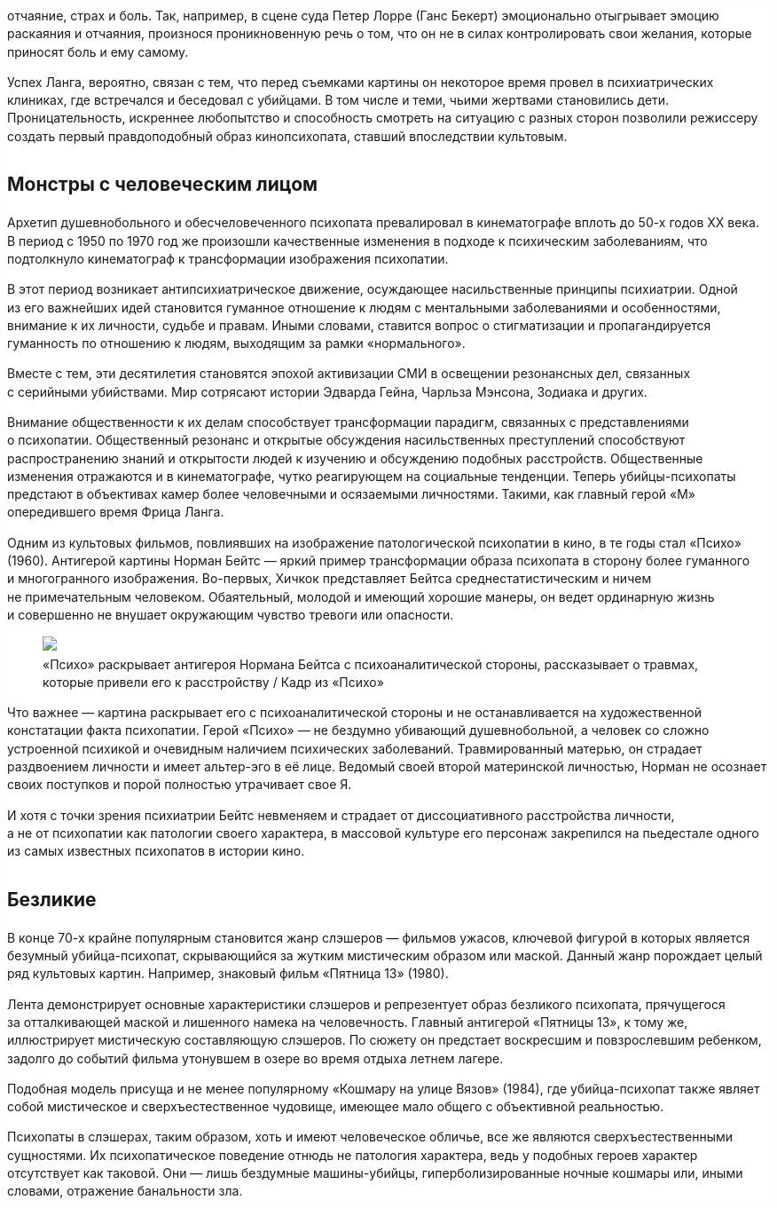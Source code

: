 отчаяние, страх и боль. Так, например, в сцене суда Петер Лорре (Ганс Бекерт) эмоционально отыгрывает эмоцию раскаяния и отчаяния, произнося проникновенную речь о том, что он не в силах контролировать свои желания, которые приносят боль и ему самому. </p><p>Успех Ланга, вероятно, связан с тем, что перед съемками картины он некоторое время провел в психиатрических клиниках, где встречался и беседовал с убийцами. В том числе и теми, чьими жертвами становились дети. Проницательность, искреннее любопытство и способность смотреть на ситуацию с разных сторон позволили режиссеру создать первый правдоподобный образ кинопсихопата, ставший впоследствии культовым. <br/></p><h2>Монстры с человеческим лицом<br/></h2><p>Архетип душевнобольного и обесчеловеченного психопата превалировал в кинематографе вплоть до 50-х годов XX века. В период с 1950 по 1970 год же произошли качественные изменения в подходе к психическим заболеваниям, что подтолкнуло кинематограф к трансформации изображения психопатии. <br/></p><p>В этот период возникает антипсихиатрическое движение<a class="fa footnote-tooltip" data-original-title="Антипсихиатрия — движение, зародившееся в начале 60-х годов XX века. Основателем считается британский психиатр Рональд Лэйнг." data-toggle="tooltip" href="#" title="">‌</a>, осуждающее насильственные принципы психиатрии. Одной из его важнейших идей становится гуманное отношение к людям с ментальными заболеваниями и особенностями, внимание к их личности, судьбе и правам. Иными словами, ставится вопрос о стигматизации и пропагандируется гуманность по отношению к людям, выходящим за рамки «нормального». <br/></p><p>Вместе с тем, эти десятилетия становятся эпохой активизации СМИ в освещении резонансных дел, связанных с серийными убийствами. Мир сотрясают истории Эдварда Гейна, Чарльза Мэнсона, Зодиака и других<a class="fa footnote-tooltip" data-original-title="Эдвард Гейн - американский серийный убийца, известный тем, что собирал «трофеи» своих преступлений, например, кости трупов. Орудовал в конце 40-х-50-ых гг.   Чарльз Мэнсон — основатель секты «Семья», члены которой совершали под руководством Мэнсона особо жестокие убийства, основанные на религиозном фанатизме.   Зодиак —  неустановленный американский серийный убийца. Действовал в 60-ые гг., совершал изощренные убийства, предугадывая ход расследования. " data-toggle="tooltip" href="#" title="">‌</a>. </p><p>Внимание общественности к их делам способствует трансформации парадигм, связанных с представлениями о психопатии. Общественный резонанс и открытые обсуждения насильственных преступлений способствуют распространению знаний и открытости людей к изучению и обсуждению подобных расстройств. Общественные изменения отражаются и в кинематографе, чутко реагирующем на социальные тенденции. Теперь убийцы-психопаты предстают в объективах камер более человечными и осязаемыми личностями. Такими, как главный герой «М» опередившего время Фрица Ланга. <br/></p><p>Одним из культовых фильмов, повлиявших на изображение патологической психопатии в кино, в те годы стал «Психо» (1960). Антигерой картины Норман Бейтс — яркий пример трансформации образа психопата в сторону более гуманного и многогранного изображения. Во-первых, Хичкок представляет Бейтса среднестатистическим и ничем не примечательным человеком. Обаятельный, молодой и имеющий хорошие манеры, он ведет ординарную жизнь и совершенно не внушает окружающим чувство тревоги или опасности.</p><figure class="img-align-column"><img src="https://assets.discours.io/unsafe/900x/production/image/bb9564e0-fc52-11eb-a5a1-738ba643e0e9.png"/><figcaption>«Психо» раскрывает антигероя Нормана Бейтса с психоаналитической стороны, рассказывает о травмах, которые привели его к расстройству / Кадр из «Психо»</figcaption></figure><p>Что важнее — картина раскрывает его с психоаналитической стороны и не останавливается на художественной констатации факта психопатии. Герой «Психо» — не бездумно убивающий душевнобольной, а человек со сложно устроенной психикой и очевидным наличием психических заболеваний. Травмированный матерью, он страдает раздвоением личности и имеет альтер-эго в её лице. Ведомый своей второй материнской личностью, Норман не осознает своих поступков и порой полностью утрачивает свое Я. <br/></p><p>И хотя с точки зрения психиатрии Бейтс невменяем и страдает от диссоциативного расстройства личности, а не от психопатии как патологии своего характера, в массовой культуре его персонаж закрепился на пьедестале одного из самых известных психопатов в истории кино.</p><h2><span style="text-align: center;">Безликие</span></h2><p>В конце 70-х крайне популярным становится жанр слэшеров — фильмов ужасов, ключевой фигурой в которых является безумный убийца-психопат, скрывающийся за жутким мистическим образом или маской. Данный жанр порождает целый ряд культовых картин. Например, знаковый фильм «Пятница 13» (1980). <br/></p><p>Лента демонстрирует основные характеристики слэшеров и репрезентует образ безликого психопата, прячущегося за отталкивающей маской и лишенного намека на человечность. Главный антигерой «Пятницы 13», к тому же, иллюстрирует мистическую составляющую слэшеров. По сюжету он предстает воскресшим и повзрослевшим ребенком, задолго до событий фильма утонувшем в озере во время отдыха летнем лагере. <br/></p><p>Подобная модель присуща и не менее популярному «Кошмару на улице Вязов» (1984), где убийца-психопат также являет собой мистическое и сверхъестественное чудовище, имеющее мало общего с объективной реальностью. <br/></p><p>Психопаты в слэшерах, таким образом, хоть и имеют человеческое обличье, все же являются сверхъестественными сущностями. Их психопатическое поведение отнюдь не патология характера, ведь у подобных героев характер отсутствует как таковой. Они — лишь бездумные машины-убийцы, гиперболизированные ночные кошмары или, иными словами, отражение банальности зла.